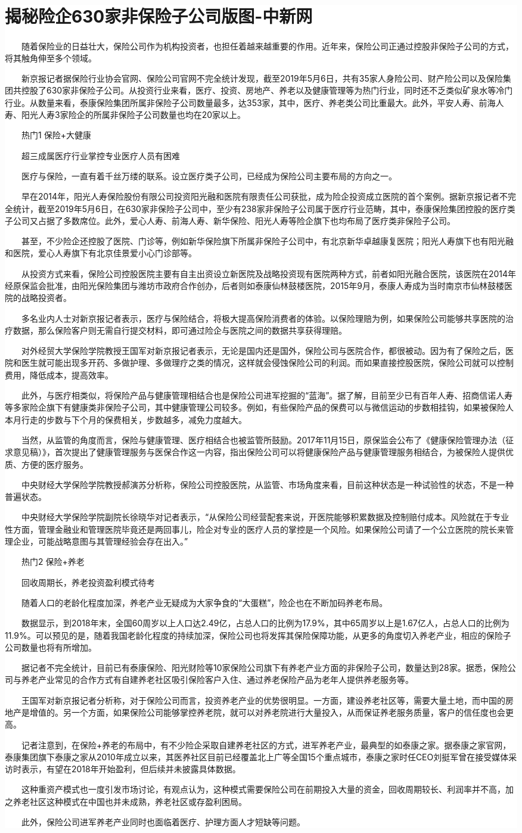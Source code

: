 # 揭秘险企630家非保险子公司版图-中新网

　　随着保险业的日益壮大，保险公司作为机构投资者，也担任着越来越重要的作用。近年来，保险公司正通过控股非保险子公司的方式，将其触角伸至多个领域。

　　新京报记者据保险行业协会官网、保险公司官网不完全统计发现，截至2019年5月6日，共有35家人身险公司、财产险公司以及保险集团共控股了630家非保险子公司。从投资行业来看，医疗、投资、房地产、养老以及健康管理等为热门行业，同时还不乏类似矿泉水等冷门行业。从数量来看，泰康保险集团所属非保险子公司数量最多，达353家，其中，医疗、养老类公司比重最大。此外，平安人寿、前海人寿、阳光人寿3家险企的所属非保险子公司数量也均在20家以上。

　　热门1 保险+大健康

　　超三成属医疗行业掌控专业医疗人员有困难

　　医疗与保险，一直有着千丝万缕的联系。设立医疗类子公司，已经成为保险公司主要布局的方向之一。

　　早在2014年，阳光人寿保险股份有限公司投资阳光融和医院有限责任公司获批，成为险企投资成立医院的首个案例。据新京报记者不完全统计，截至2019年5月6日，在630家非保险子公司中，至少有238家非保险子公司属于医疗行业范畴，其中，泰康保险集团控股的医疗类子公司又占据了多数席位。此外，爱心人寿、前海人寿、新华保险、阳光人寿等险企旗下也均布局了医疗类非保险子公司。

　　甚至，不少险企还控股了医院、门诊等，例如新华保险旗下所属非保险子公司中，有北京新华卓越康复医院；阳光人寿旗下也有阳光融和医院，爱心人寿旗下有北京佳景爱小心门诊部等。

　　从投资方式来看，保险公司控股医院主要有自主出资设立新医院及战略投资现有医院两种方式，前者如阳光融合医院，该医院在2014年经原保监会批准，由阳光保险集团与潍坊市政府合作创办，后者则如泰康仙林鼓楼医院，2015年9月，泰康人寿成为当时南京市仙林鼓楼医院的战略投资者。

　　多名业内人士对新京报记者表示，医疗与保险结合，将极大提高保险消费者的体验。以保险理赔为例，如果保险公司能够共享医院的治疗数据，那么保险客户则无需自行提交材料，即可通过险企与医院之间的数据共享获得理赔。

　　对外经贸大学保险学院教授王国军对新京报记者表示，无论是国内还是国外，保险公司与医院合作，都很被动。因为有了保险之后，医院和医生就可能出现多开药、多做护理、多做理疗之类的情况，这样就会侵蚀保险公司的利润。而如果直接控股医院，保险公司就可以控制费用，降低成本，提高效率。

　　此外，与医疗相类似，将保险产品与健康管理相结合也是保险公司进军挖掘的“蓝海”。据了解，目前至少已有百年人寿、招商信诺人寿等多家险企旗下有健康类非保险子公司，其中健康管理公司较多。例如，有些保险产品的保费可以与微信运动的步数相挂钩，如果被保险人本月行走的步数与下个月的保费相关，步数越多，减免力度越大。

　　当然，从监管的角度而言，保险与健康管理、医疗相结合也被监管所鼓励。2017年11月15日，原保监会公布了《健康保险管理办法（征求意见稿）》，首次提出了健康管理服务与医保合作这一内容，指出保险公司可以将健康保险产品与健康管理服务相结合，为被保险人提供优质、方便的医疗服务。

　　中央财经大学保险学院教授郝演苏分析称，保险公司控股医院，从监管、市场角度来看，目前这种状态是一种试验性的状态，不是一种普遍状态。

　　中央财经大学保险学院副院长徐晓华对记者表示，“从保险公司经营配套来说，开医院能够积累数据及控制赔付成本。风险就在于专业性方面，管理金融业和管理医院毕竟还是两回事儿，险企对专业的医疗人员的掌控是一个风险。如果保险公司请了一个公立医院的院长来管理企业，可能战略意图与其管理经验会存在出入。”

　　热门2 保险+养老

　　回收周期长，养老投资盈利模式待考

　　随着人口的老龄化程度加深，养老产业无疑成为大家争食的“大蛋糕”，险企也在不断加码养老布局。

　　数据显示，到2018年末，全国60周岁以上人口达2.49亿，占总人口的比例为17.9%，其中65周岁以上是1.67亿人，占总人口的比例为11.9%。可以预见的是，随着我国老龄化程度的持续加深，保险公司也将发挥其保险保障功能，从更多的角度切入养老产业，相应的保险子公司数量也将有所增加。

　　据记者不完全统计，目前已有泰康保险、阳光财险等10家保险公司旗下有养老产业方面的非保险子公司，数量达到28家。据悉，保险公司与养老产业常见的合作方式有自建养老社区吸引保险客户入住、通过养老保险产品为老年人提供养老服务等。

　　王国军对新京报记者分析称，对于保险公司而言，投资养老产业的优势很明显。一方面，建设养老社区等，需要大量土地，而中国的房地产是增值的。另一个方面，如果保险公司能够掌控养老院，就可以对养老院进行大量投入，从而保证养老服务质量，客户的信任度也会更高。

　　记者注意到，在保险+养老的布局中，有不少险企采取自建养老社区的方式，进军养老产业，最典型的如泰康之家。据泰康之家官网，泰康集团旗下泰康之家从2010年成立以来，其医养社区目前已经覆盖北上广等全国15个重点城市，泰康之家时任CEO刘挺军曾在接受媒体采访时表示，有望在2018年开始盈利，但后续并未披露具体数据。

　　这种重资产模式也一度引发市场讨论，有观点认为，这种模式需要保险公司在前期投入大量的资金，回收周期较长、利润率并不高，加之养老社区这种模式在中国也并未成熟，养老社区或存盈利困局。

　　此外，保险公司进军养老产业同时也面临着医疗、护理方面人才短缺等问题。

